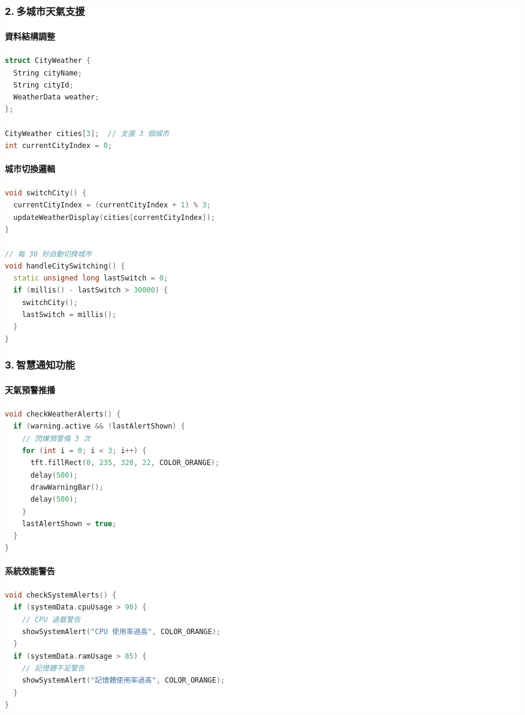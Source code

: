 ### 2. 多城市天氣支援

#### 資料結構調整
```cpp
struct CityWeather {
  String cityName;
  String cityId;
  WeatherData weather;
};

CityWeather cities[3];  // 支援 3 個城市
int currentCityIndex = 0;
```

#### 城市切換邏輯
```cpp
void switchCity() {
  currentCityIndex = (currentCityIndex + 1) % 3;
  updateWeatherDisplay(cities[currentCityIndex]);
}

// 每 30 秒自動切換城市
void handleCitySwitching() {
  static unsigned long lastSwitch = 0;
  if (millis() - lastSwitch > 30000) {
    switchCity();
    lastSwitch = millis();
  }
}
```

### 3. 智慧通知功能

#### 天氣預警推播
```cpp
void checkWeatherAlerts() {
  if (warning.active && !lastAlertShown) {
    // 閃爍預警條 3 次
    for (int i = 0; i < 3; i++) {
      tft.fillRect(0, 235, 320, 22, COLOR_ORANGE);
      delay(500);
      drawWarningBar();
      delay(500);
    }
    lastAlertShown = true;
  }
}
```

#### 系統效能警告
```cpp
void checkSystemAlerts() {
  if (systemData.cpuUsage > 90) {
    // CPU 過載警告
    showSystemAlert("CPU 使用率過高", COLOR_ORANGE);
  }
  if (systemData.ramUsage > 85) {
    // 記憶體不足警告
    showSystemAlert("記憶體使用率過高", COLOR_ORANGE);
  }
}
```
